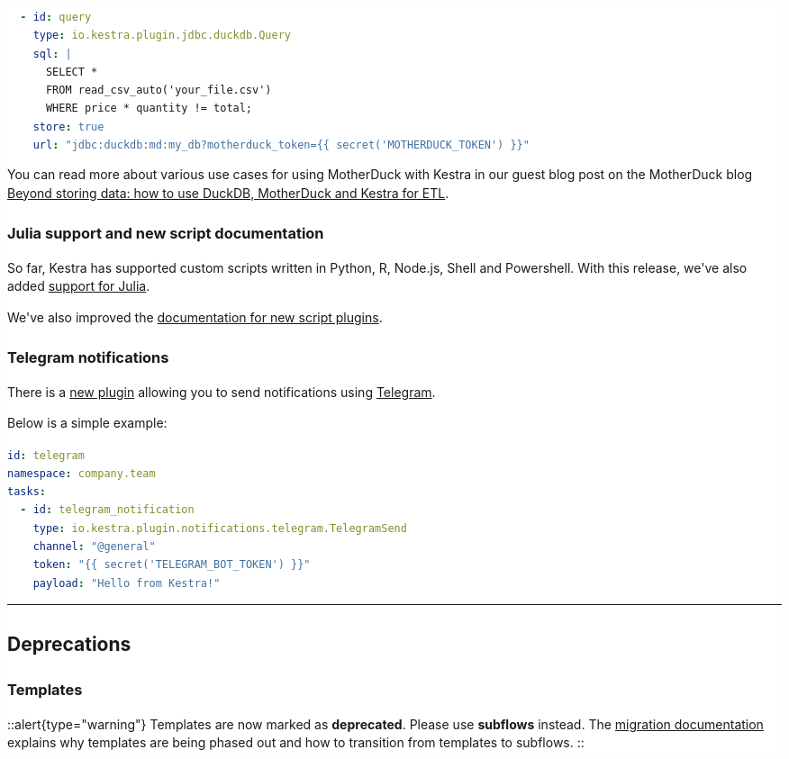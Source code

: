 ```yaml
  - id: query
    type: io.kestra.plugin.jdbc.duckdb.Query
    sql: |
      SELECT *
      FROM read_csv_auto('your_file.csv')
      WHERE price * quantity != total;
    store: true
    url: "jdbc:duckdb:md:my_db?motherduck_token={{ secret('MOTHERDUCK_TOKEN') }}"
```

You can read more about various use cases for using MotherDuck with Kestra in our guest blog post on the MotherDuck blog [Beyond storing data: how to use DuckDB, MotherDuck and Kestra for ETL](https://motherduck.com/blog/motherduck-kestra-etl-pipelines/).


### Julia support and new script documentation

So far, Kestra has supported custom scripts written in Python, R, Node.js, Shell and Powershell. With this release, we've also added [support for Julia](https://kestra.io/plugins/plugin-script-julia).

We've also improved the [documentation for new script plugins](https://kestra.io/docs/developer-guide/scripts).


### Telegram notifications

There is a [new plugin](https://kestra.io/plugins/plugin-notifications#telegram) allowing you to send notifications using [Telegram](https://telegram.org/).

Below is a simple example:

```yaml
id: telegram
namespace: company.team
tasks:
  - id: telegram_notification
    type: io.kestra.plugin.notifications.telegram.TelegramSend
    channel: "@general"
    token: "{{ secret('TELEGRAM_BOT_TOKEN') }}"
    payload: "Hello from Kestra!"
```

---

## Deprecations

### Templates

::alert{type="warning"}
Templates are now marked as **deprecated**. Please use **subflows** instead. The [migration documentation](https://kestra.io/docs/migration-guide/templates) explains why templates are being phased out and how to transition from templates to subflows.
::

